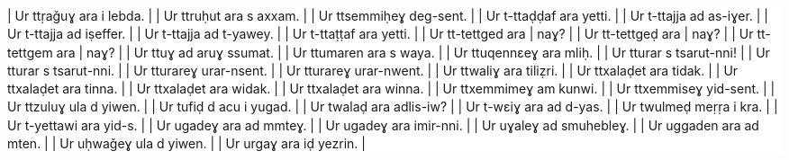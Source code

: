 | Ur ttṛaǧuɣ ara i lebda. |
| Ur ttruḥut ara s axxam. |
| Ur ttsemmiḥeɣ deg-sent. |
| Ur t-ttaḍḍaf ara yetti. |
| Ur t-ttajja ad as-iɣer. |
| Ur t-ttajja ad iṣeffer. |
| Ur t-ttajja ad t-yawey. |
| Ur t-ttaṭṭaf ara yetti. |
| Ur tt-tettged ara |  naɣ? |
| Ur tt-tettgeḍ ara |  naɣ? |
| Ur tt-tettgem ara |  naɣ? |
| Ur ttuɣ ad aruɣ ssumat. |
| Ur ttumaren ara s waya. |
| Ur ttuqennɛeɣ ara mliḥ. |
| Ur tturar s tsarut-nni! |
| Ur tturar s tsarut-nni. |
| Ur tturareɣ urar-nsent. |
| Ur tturareɣ urar-nwent. |
| Ur ttwaliɣ ara tiliẓri. |
| Ur ttxalaḍet ara tidak. |
| Ur ttxalaḍet ara tinna. |
| Ur ttxalaḍet ara widak. |
| Ur ttxalaḍet ara winna. |
| Ur ttxemmimeɣ am kunwi. |
| Ur ttxemmiseɣ yid-sent. |
| Ur ttzuluɣ ula d yiwen. |
| Ur tufiḍ d acu i yugad. |
| Ur twalaḍ ara adlis-iw? |
| Ur t-wɛiɣ ara ad d-yas. |
| Ur twulmeḍ meṛṛa i kra. |
| Ur t-yettawi ara yid-s. |
| Ur ugadeɣ ara ad mmteɣ. |
| Ur ugadeɣ ara imir-nni. |
| Ur uɣaleɣ ad smuhebleɣ. |
| Ur uggaden ara ad mten. |
| Ur uḥwaǧeɣ ula d yiwen. |
| Ur urgaɣ ara iḍ yezrin. |